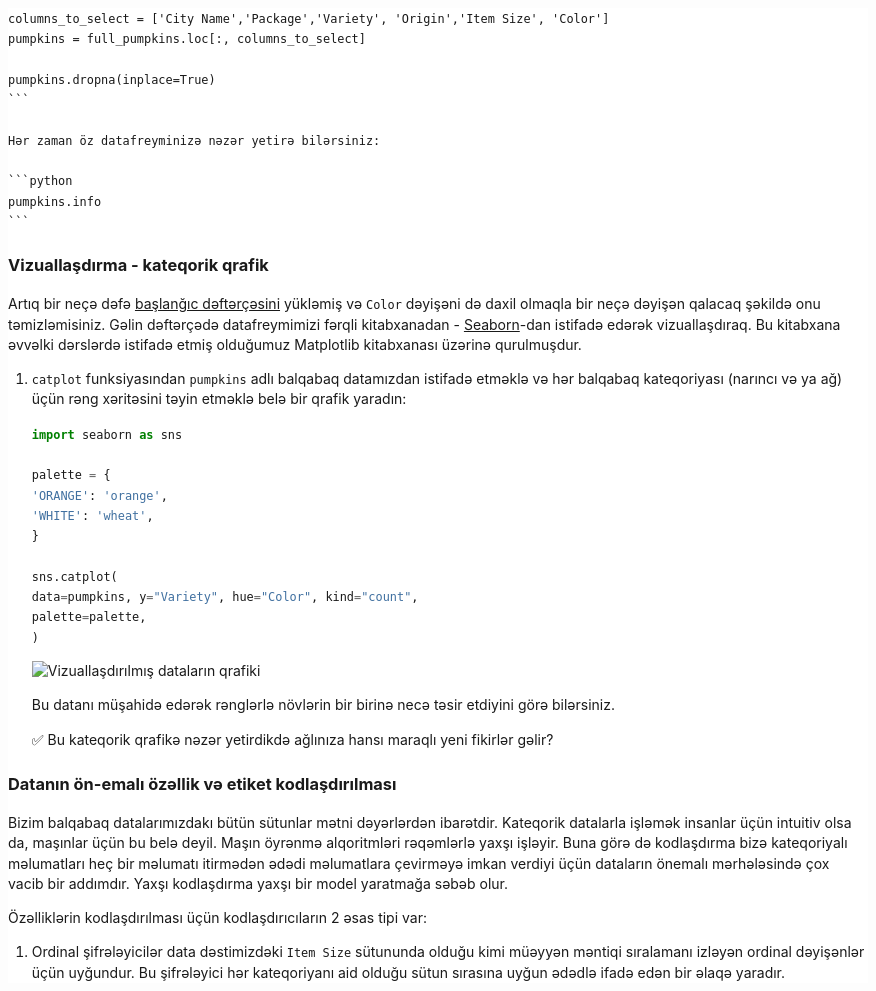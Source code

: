     columns_to_select = ['City Name','Package','Variety', 'Origin','Item Size', 'Color']
    pumpkins = full_pumpkins.loc[:, columns_to_select]

    pumpkins.dropna(inplace=True)
    ```

    Hər zaman öz datafreyminizə nəzər yetirə bilərsiniz:

    ```python
    pumpkins.info
    ```

### Vizuallaşdırma - kateqorik qrafik

Artıq bir neçə dəfə [başlanğıc dəftərçəsini](../notebook.ipynb) yükləmiş və `Color` dəyişəni də daxil olmaqla bir neçə dəyişən qalacaq şəkildə onu təmizləmisiniz. Gəlin dəftərçədə datafreymimizi fərqli kitabxanadan - [Seaborn](https://seaborn.pydata.org/index.html)-dan istifadə edərək vizuallaşdıraq. Bu kitabxana əvvəlki dərslərdə istifadə etmiş olduğumuz Matplotlib kitabxanası üzərinə qurulmuşdur.

1. `catplot` funksiyasından `pumpkins` adlı balqabaq datamızdan istifadə etməklə və hər balqabaq kateqoriyası (narıncı və ya ağ) üçün rəng xəritəsini təyin etməklə belə bir qrafik yaradın:

    ```python
    import seaborn as sns

    palette = {
    'ORANGE': 'orange',
    'WHITE': 'wheat',
    }

    sns.catplot(
    data=pumpkins, y="Variety", hue="Color", kind="count",
    palette=palette,
    )
    ```

    ![Vizuallaşdırılmış dataların qrafiki](../images/pumpkins_catplot_1.png)

    Bu datanı müşahidə edərək rənglərlə növlərin bir birinə necə təsir etdiyini görə bilərsiniz.

    ✅ Bu kateqorik qrafikə nəzər yetirdikdə ağlınıza hansı maraqlı yeni fikirlər gəlir?

### Datanın ön-emalı özəllik və etiket kodlaşdırılması
Bizim balqabaq datalarımızdakı bütün sütunlar mətni dəyərlərdən ibarətdir. Kateqorik datalarla işləmək insanlar üçün intuitiv olsa da, maşınlar üçün bu belə deyil. Maşın öyrənmə alqoritmləri rəqəmlərlə yaxşı işləyir. Buna görə də kodlaşdırma bizə kateqoriyalı məlumatları heç bir məlumatı itirmədən ədədi məlumatlara çevirməyə imkan verdiyi üçün dataların önemalı mərhələsində çox vacib bir addımdır. Yaxşı kodlaşdırma yaxşı bir model yaratmağa səbəb olur.

Özəlliklərin kodlaşdırılması üçün kodlaşdırıcıların 2 əsas tipi var:

1. Ordinal şifrələyicilər data dəstimizdəki `Item Size` sütununda olduğu kimi müəyyən məntiqi sıralamanı izləyən ordinal dəyişənlər üçün uyğundur. Bu şifrələyici hər kateqoriyanı aid olduğu sütun sırasına uyğun ədədlə ifadə edən bir əlaqə yaradır.
